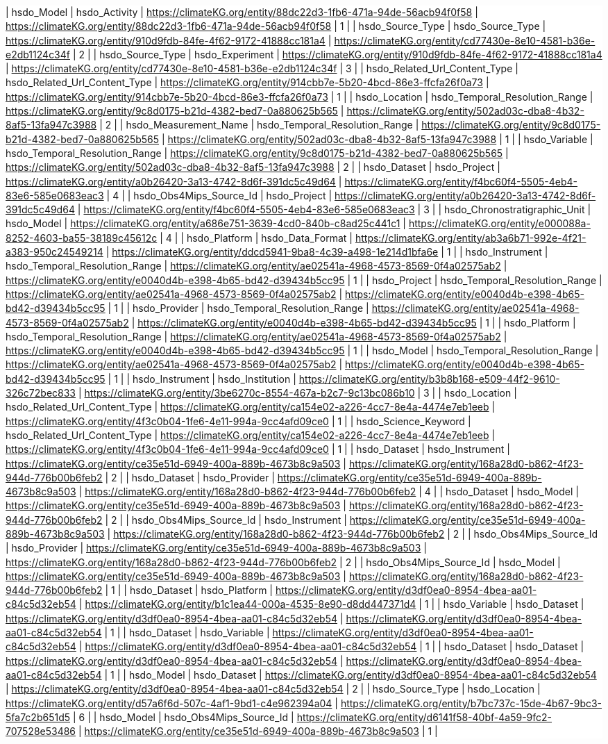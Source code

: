 | hsdo_Model | hsdo_Activity | https://climateKG.org/entity/88dc22d3-1fb6-471a-94de-56acb94f0f58 | https://climateKG.org/entity/88dc22d3-1fb6-471a-94de-56acb94f0f58 | 1 |
| hsdo_Source_Type | hsdo_Source_Type | https://climateKG.org/entity/910d9fdb-84fe-4f62-9172-41888cc181a4 | https://climateKG.org/entity/cd77430e-8e10-4581-b36e-e2db1124c34f | 2 |
| hsdo_Source_Type | hsdo_Experiment | https://climateKG.org/entity/910d9fdb-84fe-4f62-9172-41888cc181a4 | https://climateKG.org/entity/cd77430e-8e10-4581-b36e-e2db1124c34f | 3 |
| hsdo_Related_Url_Content_Type | hsdo_Related_Url_Content_Type | https://climateKG.org/entity/914cbb7e-5b20-4bcd-86e3-ffcfa26f0a73 | https://climateKG.org/entity/914cbb7e-5b20-4bcd-86e3-ffcfa26f0a73 | 1 |
| hsdo_Location | hsdo_Temporal_Resolution_Range | https://climateKG.org/entity/9c8d0175-b21d-4382-bed7-0a880625b565 | https://climateKG.org/entity/502ad03c-dba8-4b32-8af5-13fa947c3988 | 2 |
| hsdo_Measurement_Name | hsdo_Temporal_Resolution_Range | https://climateKG.org/entity/9c8d0175-b21d-4382-bed7-0a880625b565 | https://climateKG.org/entity/502ad03c-dba8-4b32-8af5-13fa947c3988 | 1 |
| hsdo_Variable | hsdo_Temporal_Resolution_Range | https://climateKG.org/entity/9c8d0175-b21d-4382-bed7-0a880625b565 | https://climateKG.org/entity/502ad03c-dba8-4b32-8af5-13fa947c3988 | 2 |
| hsdo_Dataset | hsdo_Project | https://climateKG.org/entity/a0b26420-3a13-4742-8d6f-391dc5c49d64 | https://climateKG.org/entity/f4bc60f4-5505-4eb4-83e6-585e0683eac3 | 4 |
| hsdo_Obs4Mips_Source_Id | hsdo_Project | https://climateKG.org/entity/a0b26420-3a13-4742-8d6f-391dc5c49d64 | https://climateKG.org/entity/f4bc60f4-5505-4eb4-83e6-585e0683eac3 | 3 |
| hsdo_Chronostratigraphic_Unit | hsdo_Model | https://climateKG.org/entity/a686e751-3639-4cd0-840b-c8ad25c441c1 | https://climateKG.org/entity/e000088a-8252-4603-ba55-38189c45612c | 4 |
| hsdo_Platform | hsdo_Data_Format | https://climateKG.org/entity/ab3a6b71-992e-4f21-a383-950c24549214 | https://climateKG.org/entity/ddcd5941-9ba8-4c39-a498-1e214d1bfa6e | 1 |
| hsdo_Instrument | hsdo_Temporal_Resolution_Range | https://climateKG.org/entity/ae02541a-4968-4573-8569-0f4a02575ab2 | https://climateKG.org/entity/e0040d4b-e398-4b65-bd42-d39434b5cc95 | 1 |
| hsdo_Project | hsdo_Temporal_Resolution_Range | https://climateKG.org/entity/ae02541a-4968-4573-8569-0f4a02575ab2 | https://climateKG.org/entity/e0040d4b-e398-4b65-bd42-d39434b5cc95 | 1 |
| hsdo_Provider | hsdo_Temporal_Resolution_Range | https://climateKG.org/entity/ae02541a-4968-4573-8569-0f4a02575ab2 | https://climateKG.org/entity/e0040d4b-e398-4b65-bd42-d39434b5cc95 | 1 |
| hsdo_Platform | hsdo_Temporal_Resolution_Range | https://climateKG.org/entity/ae02541a-4968-4573-8569-0f4a02575ab2 | https://climateKG.org/entity/e0040d4b-e398-4b65-bd42-d39434b5cc95 | 1 |
| hsdo_Model | hsdo_Temporal_Resolution_Range | https://climateKG.org/entity/ae02541a-4968-4573-8569-0f4a02575ab2 | https://climateKG.org/entity/e0040d4b-e398-4b65-bd42-d39434b5cc95 | 1 |
| hsdo_Instrument | hsdo_Institution | https://climateKG.org/entity/b3b8b168-e509-44f2-9610-326c72bec833 | https://climateKG.org/entity/3be6270c-8554-467a-b2c7-9c13bc086b10 | 3 |
| hsdo_Location | hsdo_Related_Url_Content_Type | https://climateKG.org/entity/ca154e02-a226-4cc7-8e4a-4474e7eb1eeb | https://climateKG.org/entity/4f3c0b04-1fe6-4e11-994a-9cc4afd09ce0 | 1 |
| hsdo_Science_Keyword | hsdo_Related_Url_Content_Type | https://climateKG.org/entity/ca154e02-a226-4cc7-8e4a-4474e7eb1eeb | https://climateKG.org/entity/4f3c0b04-1fe6-4e11-994a-9cc4afd09ce0 | 1 |
| hsdo_Dataset | hsdo_Instrument | https://climateKG.org/entity/ce35e51d-6949-400a-889b-4673b8c9a503 | https://climateKG.org/entity/168a28d0-b862-4f23-944d-776b00b6feb2 | 2 |
| hsdo_Dataset | hsdo_Provider | https://climateKG.org/entity/ce35e51d-6949-400a-889b-4673b8c9a503 | https://climateKG.org/entity/168a28d0-b862-4f23-944d-776b00b6feb2 | 4 |
| hsdo_Dataset | hsdo_Model | https://climateKG.org/entity/ce35e51d-6949-400a-889b-4673b8c9a503 | https://climateKG.org/entity/168a28d0-b862-4f23-944d-776b00b6feb2 | 2 |
| hsdo_Obs4Mips_Source_Id | hsdo_Instrument | https://climateKG.org/entity/ce35e51d-6949-400a-889b-4673b8c9a503 | https://climateKG.org/entity/168a28d0-b862-4f23-944d-776b00b6feb2 | 2 |
| hsdo_Obs4Mips_Source_Id | hsdo_Provider | https://climateKG.org/entity/ce35e51d-6949-400a-889b-4673b8c9a503 | https://climateKG.org/entity/168a28d0-b862-4f23-944d-776b00b6feb2 | 2 |
| hsdo_Obs4Mips_Source_Id | hsdo_Model | https://climateKG.org/entity/ce35e51d-6949-400a-889b-4673b8c9a503 | https://climateKG.org/entity/168a28d0-b862-4f23-944d-776b00b6feb2 | 1 |
| hsdo_Dataset | hsdo_Platform | https://climateKG.org/entity/d3df0ea0-8954-4bea-aa01-c84c5d32eb54 | https://climateKG.org/entity/b1c1ea44-000a-4535-8e90-d8dd447371d4 | 1 |
| hsdo_Variable | hsdo_Dataset | https://climateKG.org/entity/d3df0ea0-8954-4bea-aa01-c84c5d32eb54 | https://climateKG.org/entity/d3df0ea0-8954-4bea-aa01-c84c5d32eb54 | 1 |
| hsdo_Dataset | hsdo_Variable | https://climateKG.org/entity/d3df0ea0-8954-4bea-aa01-c84c5d32eb54 | https://climateKG.org/entity/d3df0ea0-8954-4bea-aa01-c84c5d32eb54 | 1 |
| hsdo_Dataset | hsdo_Dataset | https://climateKG.org/entity/d3df0ea0-8954-4bea-aa01-c84c5d32eb54 | https://climateKG.org/entity/d3df0ea0-8954-4bea-aa01-c84c5d32eb54 | 1 |
| hsdo_Model | hsdo_Dataset | https://climateKG.org/entity/d3df0ea0-8954-4bea-aa01-c84c5d32eb54 | https://climateKG.org/entity/d3df0ea0-8954-4bea-aa01-c84c5d32eb54 | 2 |
| hsdo_Source_Type | hsdo_Location | https://climateKG.org/entity/d57a6f6d-507c-4af1-9bd1-c4e962394a04 | https://climateKG.org/entity/b7bc737c-15de-4b67-9bc3-5fa7c2b651d5 | 6 |
| hsdo_Model | hsdo_Obs4Mips_Source_Id | https://climateKG.org/entity/d6141f58-40bf-4a59-9fc2-707528e53486 | https://climateKG.org/entity/ce35e51d-6949-400a-889b-4673b8c9a503 | 1 |